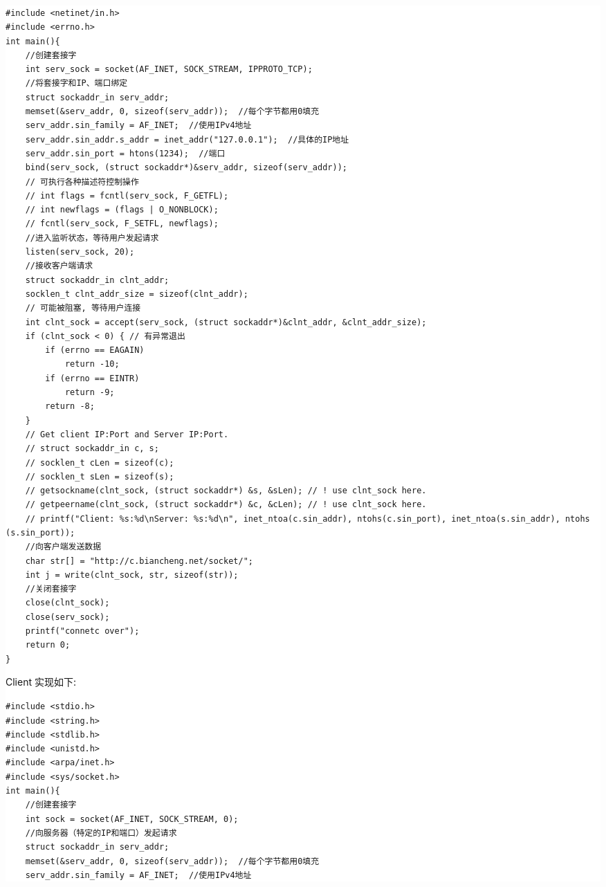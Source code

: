 ```
#include <netinet/in.h>
#include <errno.h>
int main(){
    //创建套接字
    int serv_sock = socket(AF_INET, SOCK_STREAM, IPPROTO_TCP);
    //将套接字和IP、端口绑定
    struct sockaddr_in serv_addr;
    memset(&serv_addr, 0, sizeof(serv_addr));  //每个字节都用0填充
    serv_addr.sin_family = AF_INET;  //使用IPv4地址
    serv_addr.sin_addr.s_addr = inet_addr("127.0.0.1");  //具体的IP地址
    serv_addr.sin_port = htons(1234);  //端口
    bind(serv_sock, (struct sockaddr*)&serv_addr, sizeof(serv_addr));
    // 可执行各种描述符控制操作
    // int flags = fcntl(serv_sock, F_GETFL);
    // int newflags = (flags | O_NONBLOCK);
    // fcntl(serv_sock, F_SETFL, newflags);
    //进入监听状态，等待用户发起请求
    listen(serv_sock, 20);
    //接收客户端请求
    struct sockaddr_in clnt_addr;
    socklen_t clnt_addr_size = sizeof(clnt_addr);
    // 可能被阻塞, 等待用户连接
    int clnt_sock = accept(serv_sock, (struct sockaddr*)&clnt_addr, &clnt_addr_size);
    if (clnt_sock < 0) { // 有异常退出
        if (errno == EAGAIN)
            return -10;
        if (errno == EINTR)
            return -9;
        return -8;
    }
    // Get client IP:Port and Server IP:Port.
    // struct sockaddr_in c, s;
    // socklen_t cLen = sizeof(c);
    // socklen_t sLen = sizeof(s);
    // getsockname(clnt_sock, (struct sockaddr*) &s, &sLen); // ! use clnt_sock here.
    // getpeername(clnt_sock, (struct sockaddr*) &c, &cLen); // ! use clnt_sock here.
    // printf("Client: %s:%d\nServer: %s:%d\n", inet_ntoa(c.sin_addr), ntohs(c.sin_port), inet_ntoa(s.sin_addr), ntohs(s.sin_port));
    //向客户端发送数据
    char str[] = "http://c.biancheng.net/socket/";
    int j = write(clnt_sock, str, sizeof(str));
    //关闭套接字
    close(clnt_sock);
    close(serv_sock);
    printf("connetc over");
    return 0;
}
```
Client 实现如下:
```
#include <stdio.h>
#include <string.h>
#include <stdlib.h>
#include <unistd.h>
#include <arpa/inet.h>
#include <sys/socket.h>
int main(){
    //创建套接字
    int sock = socket(AF_INET, SOCK_STREAM, 0);
    //向服务器（特定的IP和端口）发起请求
    struct sockaddr_in serv_addr;
    memset(&serv_addr, 0, sizeof(serv_addr));  //每个字节都用0填充
    serv_addr.sin_family = AF_INET;  //使用IPv4地址
```